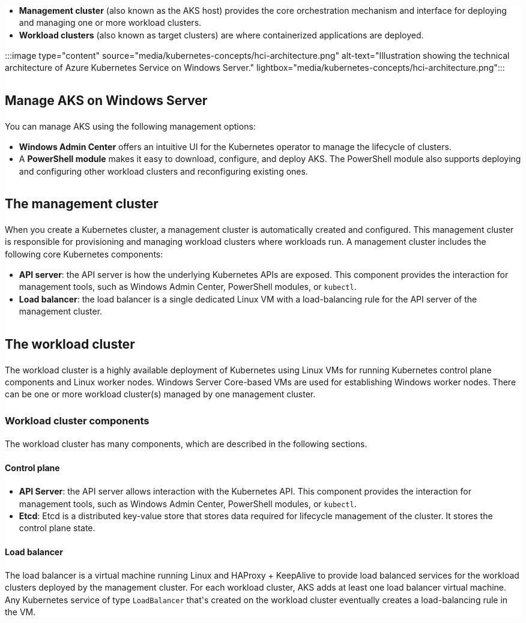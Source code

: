 - **Management cluster** (also known as the AKS host) provides the core orchestration mechanism and interface for deploying and managing one or more workload clusters.
- **Workload clusters** (also known as target clusters) are where containerized applications are deployed.

:::image type="content" source="media/kubernetes-concepts/hci-architecture.png" alt-text="Illustration showing the technical architecture of Azure Kubernetes Service on Windows Server." lightbox="media/kubernetes-concepts/hci-architecture.png":::

## Manage AKS on Windows Server

You can manage AKS using the following management options:

- **Windows Admin Center** offers an intuitive UI for the Kubernetes operator to manage the lifecycle of clusters.
- A **PowerShell module** makes it easy to download, configure, and deploy AKS. The PowerShell module also supports deploying and configuring other workload clusters and reconfiguring existing ones.

## The management cluster

When you create a Kubernetes cluster, a management cluster is automatically created and configured. This management cluster is responsible for provisioning and managing workload clusters where workloads run. A management cluster includes the following core Kubernetes components:

- **API server**: the API server is how the underlying Kubernetes APIs are exposed. This component provides the interaction for management tools, such as Windows Admin Center, PowerShell modules, or `kubectl`.
- **Load balancer**: the load balancer is a single dedicated Linux VM with a load-balancing rule for the API server of the management cluster.

## The workload cluster

The workload cluster is a highly available deployment of Kubernetes using Linux VMs for running Kubernetes control plane components and Linux worker nodes. Windows Server Core-based VMs are used for establishing Windows worker nodes. There can be one or more workload cluster(s) managed by one management cluster.

### Workload cluster components

The workload cluster has many components, which are described in the following sections.

#### Control plane

- **API Server**: the API server allows interaction with the Kubernetes API. This component provides the interaction for management tools, such as Windows Admin Center, PowerShell modules, or `kubectl`.
- **Etcd**: Etcd is a distributed key-value store that stores data required for lifecycle management of the cluster. It stores the control plane state.

#### Load balancer

The load balancer is a virtual machine running Linux and HAProxy + KeepAlive to provide load balanced services for the workload clusters deployed by the management cluster. For each workload cluster, AKS adds at least one load balancer virtual machine. Any Kubernetes service of type `LoadBalancer` that's created on the workload cluster eventually creates a load-balancing rule in the VM.
